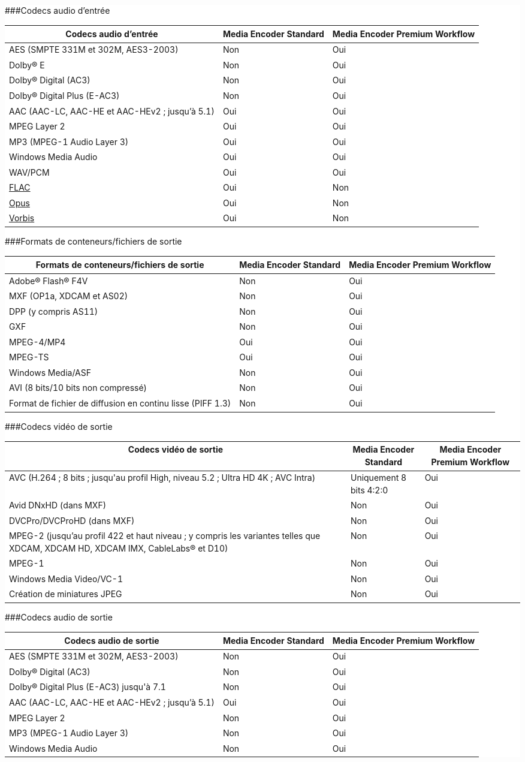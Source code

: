 ###Codecs audio d’entrée

Codecs audio d’entrée|Media Encoder Standard|Media Encoder Premium Workflow
---|---|---
AES (SMPTE 331M et 302M, AES3-2003) |Non|Oui
Dolby® E |Non|Oui
Dolby® Digital (AC3) |Non|Oui
Dolby® Digital Plus (E-AC3) |Non|Oui
AAC (AAC-LC, AAC-HE et AAC-HEv2 ; jusqu’à 5.1)|Oui|Oui
MPEG Layer 2|Oui|Oui
MP3 (MPEG-1 Audio Layer 3)|Oui|Oui
Windows Media Audio|Oui|Oui
WAV/PCM|Oui|Oui
[FLAC](https://en.wikipedia.org/wiki/FLAC)</a>|Oui|Non
[Opus](https://en.wikipedia.org/wiki/Opus_(audio_format)) |Oui|Non
[Vorbis](https://en.wikipedia.org/wiki/Vorbis)</a>|Oui|Non


###Formats de conteneurs/fichiers de sortie

Formats de conteneurs/fichiers de sortie|Media Encoder Standard|Media Encoder Premium Workflow
---|---|---
Adobe® Flash® F4V|Non|Oui
MXF (OP1a, XDCAM et AS02)|Non|Oui
DPP (y compris AS11)|Non|Oui
GXF|Non|Oui
MPEG-4/MP4|Oui|Oui
MPEG-TS|Oui|Oui
Windows Media/ASF|Non|Oui
AVI (8 bits/10 bits non compressé)|Non|Oui
Format de fichier de diffusion en continu lisse (PIFF 1.3)|Non|Oui

###Codecs vidéo de sortie

Codecs vidéo de sortie|Media Encoder Standard|Media Encoder Premium Workflow
---|---|---
AVC (H.264 ; 8 bits ; jusqu'au profil High, niveau 5.2 ; Ultra HD 4K ; AVC Intra)|Uniquement 8 bits 4:2:0|Oui
Avid DNxHD (dans MXF)|Non|Oui
DVCPro/DVCProHD (dans MXF)|Non|Oui
MPEG-2 (jusqu’au profil 422 et haut niveau ; y compris les variantes telles que XDCAM, XDCAM HD, XDCAM IMX, CableLabs® et D10)|Non|Oui
MPEG-1|Non|Oui
Windows Media Video/VC-1|Non|Oui
Création de miniatures JPEG|Non|Oui

###Codecs audio de sortie

Codecs audio de sortie|Media Encoder Standard|Media Encoder Premium Workflow
---|---|---
AES (SMPTE 331M et 302M, AES3-2003)|Non|Oui
Dolby® Digital (AC3)|Non|Oui
Dolby® Digital Plus (E-AC3) jusqu'à 7.1|Non|Oui
AAC (AAC-LC, AAC-HE et AAC-HEv2 ; jusqu’à 5.1)|Oui|Oui
MPEG Layer 2|Non|Oui
MP3 (MPEG-1 Audio Layer 3)|Non|Oui
Windows Media Audio|Non|Oui
